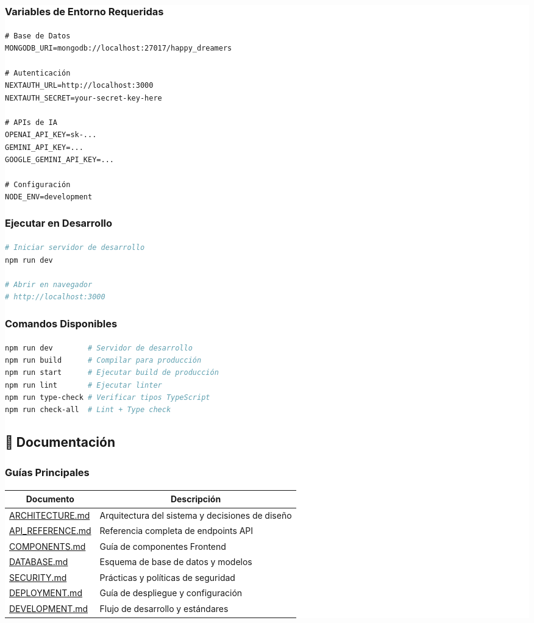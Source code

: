 ### Variables de Entorno Requeridas

```env
# Base de Datos
MONGODB_URI=mongodb://localhost:27017/happy_dreamers

# Autenticación
NEXTAUTH_URL=http://localhost:3000
NEXTAUTH_SECRET=your-secret-key-here

# APIs de IA
OPENAI_API_KEY=sk-...
GEMINI_API_KEY=...
GOOGLE_GEMINI_API_KEY=...

# Configuración
NODE_ENV=development
```

### Ejecutar en Desarrollo

```bash
# Iniciar servidor de desarrollo
npm run dev

# Abrir en navegador
# http://localhost:3000
```

### Comandos Disponibles

```bash
npm run dev        # Servidor de desarrollo
npm run build      # Compilar para producción
npm run start      # Ejecutar build de producción
npm run lint       # Ejecutar linter
npm run type-check # Verificar tipos TypeScript
npm run check-all  # Lint + Type check
```

## 📖 Documentación

### Guías Principales

| Documento | Descripción |
|-----------|------------|
| [ARCHITECTURE.md](./ARCHITECTURE.md) | Arquitectura del sistema y decisiones de diseño |
| [API_REFERENCE.md](./API_REFERENCE.md) | Referencia completa de endpoints API |
| [COMPONENTS.md](./COMPONENTS.md) | Guía de componentes Frontend |
| [DATABASE.md](./DATABASE.md) | Esquema de base de datos y modelos |
| [SECURITY.md](./SECURITY.md) | Prácticas y políticas de seguridad |
| [DEPLOYMENT.md](./DEPLOYMENT.md) | Guía de despliegue y configuración |
| [DEVELOPMENT.md](./DEVELOPMENT.md) | Flujo de desarrollo y estándares |
